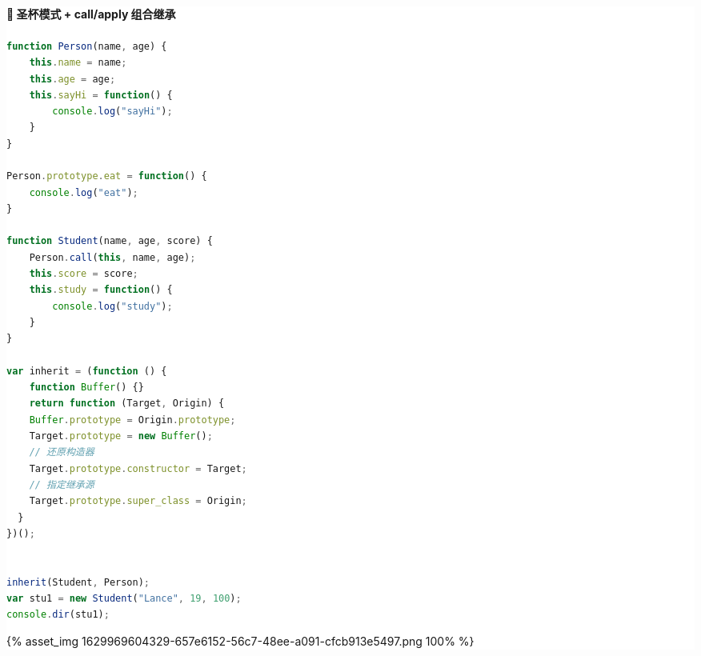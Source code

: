 #### 🌈 圣杯模式 + call/apply 组合继承

```javascript
function Person(name, age) {
    this.name = name;
    this.age = age;
    this.sayHi = function() {
        console.log("sayHi");
    }
}

Person.prototype.eat = function() {
    console.log("eat");
}

function Student(name, age, score) {
    Person.call(this, name, age);
    this.score = score;
    this.study = function() {
        console.log("study");
    }
}

var inherit = (function () {
	function Buffer() {}
	return function (Target, Origin) {
    Buffer.prototype = Origin.prototype;
    Target.prototype = new Buffer();
    // 还原构造器
    Target.prototype.constructor = Target;
    // 指定继承源
    Target.prototype.super_class = Origin;
  }
})();


inherit(Student, Person);
var stu1 = new Student("Lance", 19, 100);
console.dir(stu1);
```

{% asset_img 1629969604329-657e6152-56c7-48ee-a091-cfcb913e5497.png 100% %}

